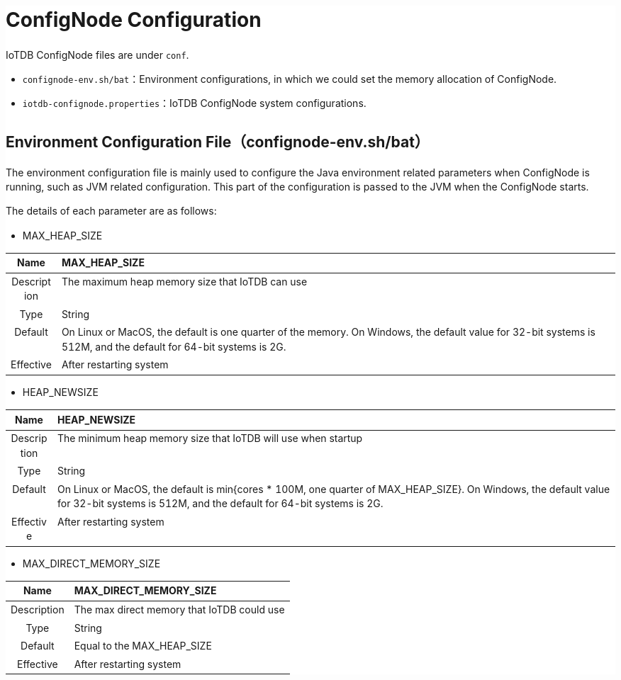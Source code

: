 

# ConfigNode Configuration

IoTDB ConfigNode files are under `conf`.

* `confignode-env.sh/bat`：Environment configurations, in which we could set the memory allocation of ConfigNode.

* `iotdb-confignode.properties`：IoTDB ConfigNode system configurations.

## Environment Configuration File（confignode-env.sh/bat）

The environment configuration file is mainly used to configure the Java environment related parameters when ConfigNode is running, such as JVM related configuration. This part of the configuration is passed to the JVM when the ConfigNode starts.

The details of each parameter are as follows:

* MAX\_HEAP\_SIZE

|Name|MAX\_HEAP\_SIZE|
|:---:|:---|
|Description|The maximum heap memory size that IoTDB can use |
|Type|String|
|Default| On Linux or MacOS, the default is one quarter of the memory. On Windows, the default value for 32-bit systems is 512M, and the default for 64-bit systems is 2G.|
|Effective|After restarting system|

* HEAP\_NEWSIZE

|Name|HEAP\_NEWSIZE|
|:---:|:---|
|Description|The minimum heap memory size that IoTDB will use when startup |
|Type|String|
|Default| On Linux or MacOS, the default is min{cores * 100M, one quarter of MAX\_HEAP\_SIZE}. On Windows, the default value for 32-bit systems is 512M, and the default for 64-bit systems is 2G.|
|Effective|After restarting system|

* MAX\_DIRECT\_MEMORY\_SIZE

|Name|MAX\_DIRECT\_MEMORY\_SIZE|
|:---:|:---|
|Description|The max direct memory that IoTDB could use|
|Type|String|
|Default| Equal to the MAX\_HEAP\_SIZE|
|Effective|After restarting system|

